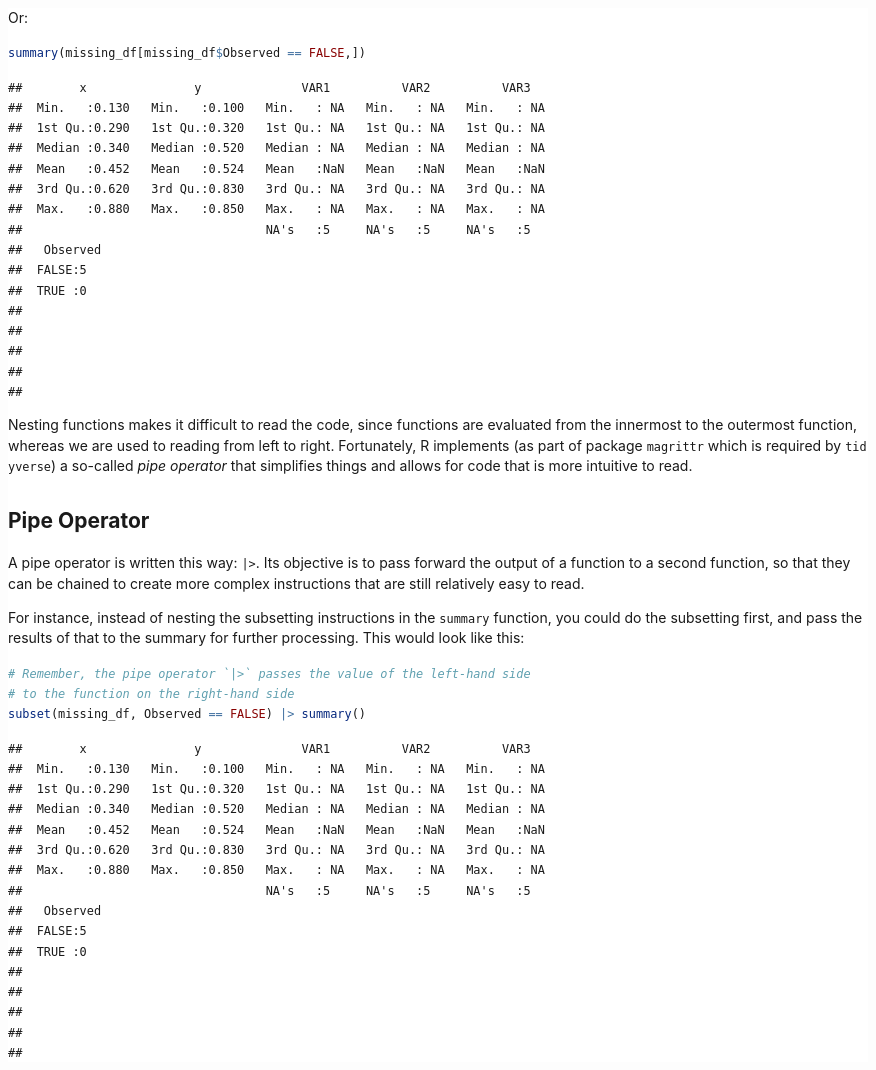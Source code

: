 Or:

``` r
summary(missing_df[missing_df$Observed == FALSE,])
```

```
##        x               y              VAR1          VAR2          VAR3    
##  Min.   :0.130   Min.   :0.100   Min.   : NA   Min.   : NA   Min.   : NA  
##  1st Qu.:0.290   1st Qu.:0.320   1st Qu.: NA   1st Qu.: NA   1st Qu.: NA  
##  Median :0.340   Median :0.520   Median : NA   Median : NA   Median : NA  
##  Mean   :0.452   Mean   :0.524   Mean   :NaN   Mean   :NaN   Mean   :NaN  
##  3rd Qu.:0.620   3rd Qu.:0.830   3rd Qu.: NA   3rd Qu.: NA   3rd Qu.: NA  
##  Max.   :0.880   Max.   :0.850   Max.   : NA   Max.   : NA   Max.   : NA  
##                                  NA's   :5     NA's   :5     NA's   :5    
##   Observed
##  FALSE:5  
##  TRUE :0  
##           
##           
##           
##           
## 
```

Nesting functions makes it difficult to read the code, since functions are evaluated from the innermost to the outermost function, whereas we are used to reading from left to right. Fortunately, R implements (as part of package `magrittr` which is required by `tidyverse`) a so-called _pipe operator_ that simplifies things and allows for code that is more intuitive to read.

## Pipe Operator

A pipe operator is written this way: `|>`. Its objective is to pass forward the output of a function to a second function, so that they can be chained to create more complex instructions that are still relatively easy to read.

For instance, instead of nesting the subsetting instructions in the `summary` function, you could do the subsetting first, and pass the results of that to the summary for further processing. This would look like this:

``` r
# Remember, the pipe operator `|>` passes the value of the left-hand side 
# to the function on the right-hand side
subset(missing_df, Observed == FALSE) |> summary()
```

```
##        x               y              VAR1          VAR2          VAR3    
##  Min.   :0.130   Min.   :0.100   Min.   : NA   Min.   : NA   Min.   : NA  
##  1st Qu.:0.290   1st Qu.:0.320   1st Qu.: NA   1st Qu.: NA   1st Qu.: NA  
##  Median :0.340   Median :0.520   Median : NA   Median : NA   Median : NA  
##  Mean   :0.452   Mean   :0.524   Mean   :NaN   Mean   :NaN   Mean   :NaN  
##  3rd Qu.:0.620   3rd Qu.:0.830   3rd Qu.: NA   3rd Qu.: NA   3rd Qu.: NA  
##  Max.   :0.880   Max.   :0.850   Max.   : NA   Max.   : NA   Max.   : NA  
##                                  NA's   :5     NA's   :5     NA's   :5    
##   Observed
##  FALSE:5  
##  TRUE :0  
##           
##           
##           
##           
## 
```
